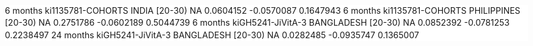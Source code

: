 6 months    ki1135781-COHORTS       INDIA         [20-30)              NA                 0.0604152   -0.0570087    0.1647943
6 months    ki1135781-COHORTS       PHILIPPINES   [20-30)              NA                 0.2751786   -0.0602189    0.5044739
6 months    kiGH5241-JiVitA-3       BANGLADESH    [20-30)              NA                 0.0852392   -0.0781253    0.2238497
24 months   kiGH5241-JiVitA-3       BANGLADESH    [20-30)              NA                 0.0282485   -0.0935747    0.1365007
